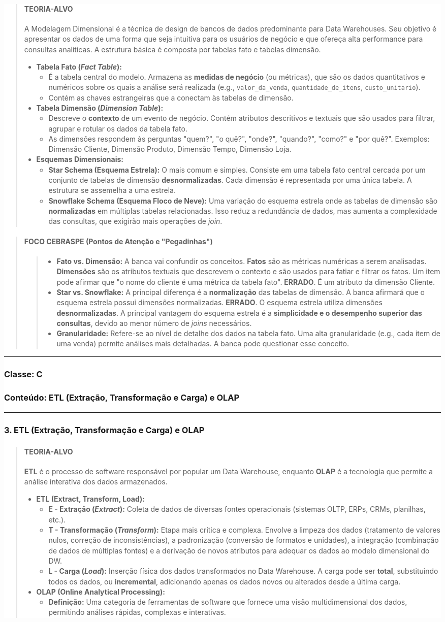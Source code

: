 > #### **TEORIA-ALVO**
> A Modelagem Dimensional é a técnica de design de bancos de dados predominante para Data Warehouses. Seu objetivo é apresentar os dados de uma forma que seja intuitiva para os usuários de negócio e que ofereça alta performance para consultas analíticas. A estrutura básica é composta por tabelas fato e tabelas dimensão.
>
> * **Tabela Fato (*Fact Table*):**
>     * É a tabela central do modelo. Armazena as **medidas de negócio** (ou métricas), que são os dados quantitativos e numéricos sobre os quais a análise será realizada (e.g., `valor_da_venda`, `quantidade_de_itens`, `custo_unitario`).
>     * Contém as chaves estrangeiras que a conectam às tabelas de dimensão.
> * **Tabela Dimensão (*Dimension Table*):**
>     * Descreve o **contexto** de um evento de negócio. Contém atributos descritivos e textuais que são usados para filtrar, agrupar e rotular os dados da tabela fato.
>     * As dimensões respondem às perguntas "quem?", "o quê?", "onde?", "quando?", "como?" e "por quê?". Exemplos: Dimensão Cliente, Dimensão Produto, Dimensão Tempo, Dimensão Loja.
> * **Esquemas Dimensionais:**
>     * **Star Schema (Esquema Estrela):** O mais comum e simples. Consiste em uma tabela fato central cercada por um conjunto de tabelas de dimensão **desnormalizadas**. Cada dimensão é representada por uma única tabela. A estrutura se assemelha a uma estrela.
>     * **Snowflake Schema (Esquema Floco de Neve):** Uma variação do esquema estrela onde as tabelas de dimensão são **normalizadas** em múltiplas tabelas relacionadas. Isso reduz a redundância de dados, mas aumenta a complexidade das consultas, que exigirão mais operações de *join*.

> #### **FOCO CEBRASPE (Pontos de Atenção e "Pegadinhas")**
> > * **Fato vs. Dimensão:** A banca vai confundir os conceitos. **Fatos** são as métricas numéricas a serem analisadas. **Dimensões** são os atributos textuais que descrevem o contexto e são usados para fatiar e filtrar os fatos. Um item pode afirmar que "o nome do cliente é uma métrica da tabela fato". **ERRADO**. É um atributo da dimensão Cliente.
> > * **Star vs. Snowflake:** A principal diferença é a **normalização** das tabelas de dimensão. A banca afirmará que o esquema estrela possui dimensões normalizadas. **ERRADO**. O esquema estrela utiliza dimensões **desnormalizadas**. A principal vantagem do esquema estrela é a **simplicidade e o desempenho superior das consultas**, devido ao menor número de *joins* necessários.
> > * **Granularidade:** Refere-se ao nível de detalhe dos dados na tabela fato. Uma alta granularidade (e.g., cada item de uma venda) permite análises mais detalhadas. A banca pode questionar esse conceito.

---

### **Classe:** C
### **Conteúdo:** ETL (Extração, Transformação e Carga) e OLAP

---

### **3. ETL (Extração, Transformação e Carga) e OLAP**

> #### **TEORIA-ALVO**
> **ETL** é o processo de software responsável por popular um Data Warehouse, enquanto **OLAP** é a tecnologia que permite a análise interativa dos dados armazenados.
>
> * **ETL (Extract, Transform, Load):**
>     * **E - Extração (*Extract*):** Coleta de dados de diversas fontes operacionais (sistemas OLTP, ERPs, CRMs, planilhas, etc.).
>     * **T - Transformação (*Transform*):** Etapa mais crítica e complexa. Envolve a limpeza dos dados (tratamento de valores nulos, correção de inconsistências), a padronização (conversão de formatos e unidades), a integração (combinação de dados de múltiplas fontes) e a derivação de novos atributos para adequar os dados ao modelo dimensional do DW.
>     * **L - Carga (*Load*):** Inserção física dos dados transformados no Data Warehouse. A carga pode ser **total**, substituindo todos os dados, ou **incremental**, adicionando apenas os dados novos ou alterados desde a última carga.
> * **OLAP (Online Analytical Processing):**
>     * **Definição:** Uma categoria de ferramentas de software que fornece uma visão multidimensional dos dados, permitindo análises rápidas, complexas e interativas.